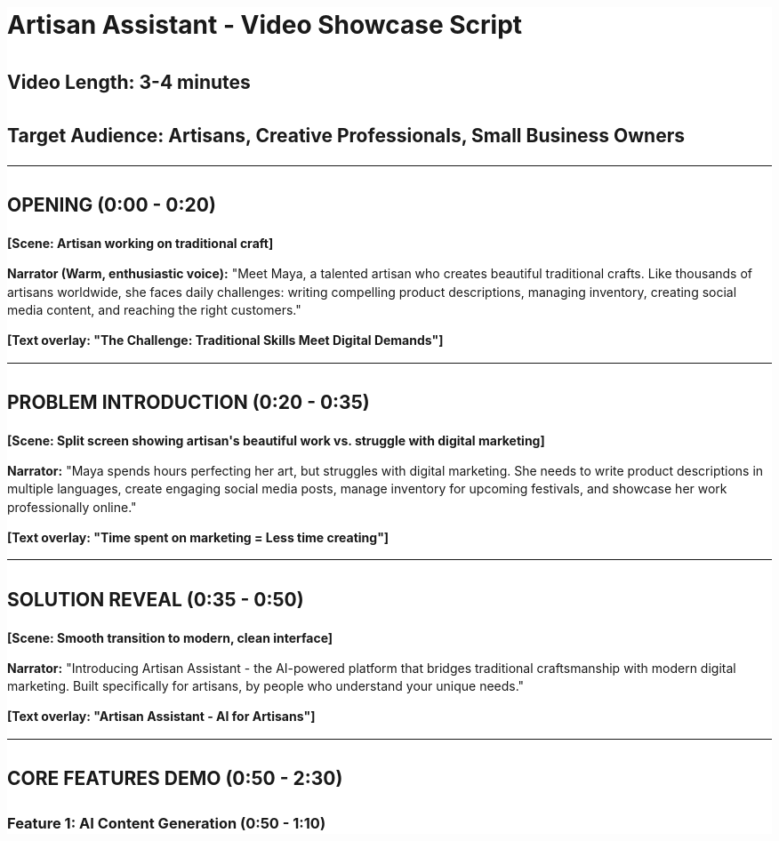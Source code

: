 # Artisan Assistant - Video Showcase Script

## Video Length: 3-4 minutes
## Target Audience: Artisans, Creative Professionals, Small Business Owners

---

## OPENING (0:00 - 0:20)

**[Scene: Artisan working on traditional craft]**

**Narrator (Warm, enthusiastic voice):**
"Meet Maya, a talented artisan who creates beautiful traditional crafts. Like thousands of artisans worldwide, she faces daily challenges: writing compelling product descriptions, managing inventory, creating social media content, and reaching the right customers."

**[Text overlay: "The Challenge: Traditional Skills Meet Digital Demands"]**

---

## PROBLEM INTRODUCTION (0:20 - 0:35)

**[Scene: Split screen showing artisan's beautiful work vs. struggle with digital marketing]**

**Narrator:**
"Maya spends hours perfecting her art, but struggles with digital marketing. She needs to write product descriptions in multiple languages, create engaging social media posts, manage inventory for upcoming festivals, and showcase her work professionally online."

**[Text overlay: "Time spent on marketing = Less time creating"]**

---

## SOLUTION REVEAL (0:35 - 0:50)

**[Scene: Smooth transition to modern, clean interface]**

**Narrator:**
"Introducing Artisan Assistant - the AI-powered platform that bridges traditional craftsmanship with modern digital marketing. Built specifically for artisans, by people who understand your unique needs."

**[Text overlay: "Artisan Assistant - AI for Artisans"]**

---

## CORE FEATURES DEMO (0:50 - 2:30)

### Feature 1: AI Content Generation (0:50 - 1:10)
